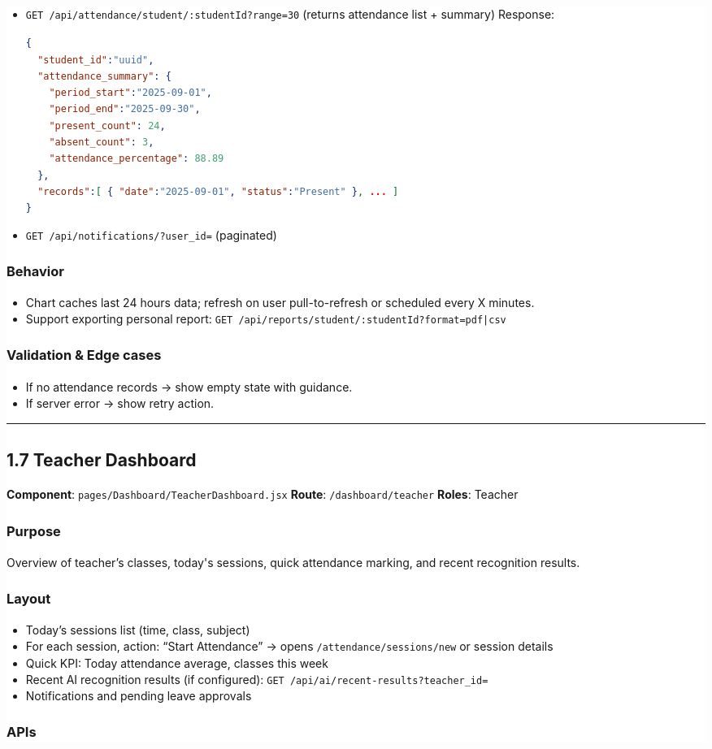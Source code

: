 - `GET /api/attendance/student/:studentId?range=30` (returns attendance list + summary)
  Response:

  ```json
  {
    "student_id":"uuid",
    "attendance_summary": {
      "period_start":"2025-09-01",
      "period_end":"2025-09-30",
      "present_count": 24,
      "absent_count": 3,
      "attendance_percentage": 88.89
    },
    "records":[ { "date":"2025-09-01", "status":"Present" }, ... ]
  }
  ```

- `GET /api/notifications/?user_id=` (paginated)

### Behavior

- Chart caches last 24 hours data; refresh on user pull-to-refresh or scheduled every X minutes.
- Support exporting personal report: `GET /api/reports/student/:studentId?format=pdf|csv`

### Validation & Edge cases

- If no attendance records → show empty state with guidance.
- If server error → show retry action.

---

## 1.7 Teacher Dashboard

**Component**: `pages/Dashboard/TeacherDashboard.jsx`
**Route**: `/dashboard/teacher`
**Roles**: Teacher

### Purpose

Overview of teacher’s classes, today's sessions, quick attendance marking, and recent recognition results.

### Layout

- Today’s sessions list (time, class, subject)
- For each session, action: “Start Attendance” → opens `/attendance/sessions/new` or session details
- Quick KPI: Today attendance average, classes this week
- Recent AI recognition results (if configured): `GET /api/ai/recent-results?teacher_id=`
- Notifications and pending leave approvals

### APIs
